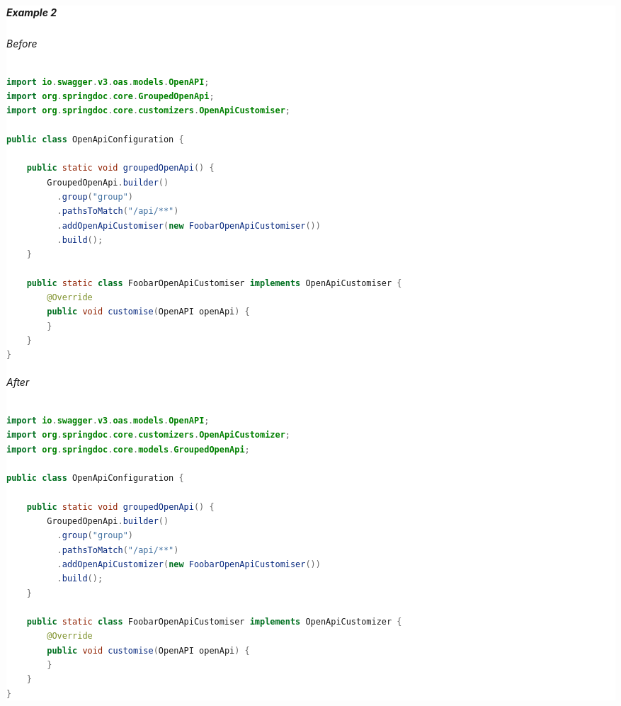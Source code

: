 ##### Example 2


<Tabs groupId="beforeAfter">
<TabItem value="java" label="java">


###### Before
```java
import io.swagger.v3.oas.models.OpenAPI;
import org.springdoc.core.GroupedOpenApi;
import org.springdoc.core.customizers.OpenApiCustomiser;

public class OpenApiConfiguration {

    public static void groupedOpenApi() {
        GroupedOpenApi.builder()
          .group("group")
          .pathsToMatch("/api/**")
          .addOpenApiCustomiser(new FoobarOpenApiCustomiser())
          .build();
    }

    public static class FoobarOpenApiCustomiser implements OpenApiCustomiser {
        @Override
        public void customise(OpenAPI openApi) {
        }
    }
}
```

###### After
```java
import io.swagger.v3.oas.models.OpenAPI;
import org.springdoc.core.customizers.OpenApiCustomizer;
import org.springdoc.core.models.GroupedOpenApi;

public class OpenApiConfiguration {

    public static void groupedOpenApi() {
        GroupedOpenApi.builder()
          .group("group")
          .pathsToMatch("/api/**")
          .addOpenApiCustomizer(new FoobarOpenApiCustomiser())
          .build();
    }

    public static class FoobarOpenApiCustomiser implements OpenApiCustomizer {
        @Override
        public void customise(OpenAPI openApi) {
        }
    }
}
```
